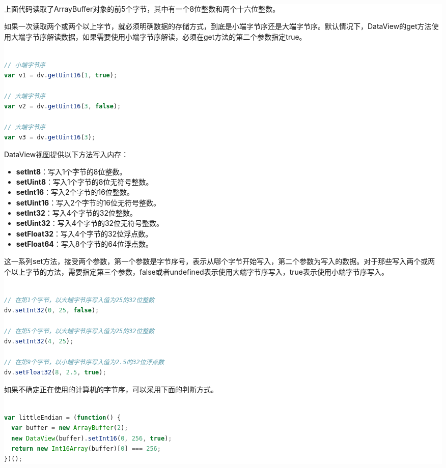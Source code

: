```js
```

上面代码读取了ArrayBuffer对象的前5个字节，其中有一个8位整数和两个十六位整数。

如果一次读取两个或两个以上字节，就必须明确数据的存储方式，到底是小端字节序还是大端字节序。默认情况下，DataView的get方法使用大端字节序解读数据，如果需要使用小端字节序解读，必须在get方法的第二个参数指定true。

```js

// 小端字节序
var v1 = dv.getUint16(1, true);

// 大端字节序
var v2 = dv.getUint16(3, false);

// 大端字节序
var v3 = dv.getUint16(3);

```

DataView视图提供以下方法写入内存：

- **setInt8**：写入1个字节的8位整数。
- **setUint8**：写入1个字节的8位无符号整数。
- **setInt16**：写入2个字节的16位整数。
- **setUint16**：写入2个字节的16位无符号整数。
- **setInt32**：写入4个字节的32位整数。
- **setUint32**：写入4个字节的32位无符号整数。
- **setFloat32**：写入4个字节的32位浮点数。
- **setFloat64**：写入8个字节的64位浮点数。

这一系列set方法，接受两个参数，第一个参数是字节序号，表示从哪个字节开始写入，第二个参数为写入的数据。对于那些写入两个或两个以上字节的方法，需要指定第三个参数，false或者undefined表示使用大端字节序写入，true表示使用小端字节序写入。

```js

// 在第1个字节，以大端字节序写入值为25的32位整数
dv.setInt32(0, 25, false); 

// 在第5个字节，以大端字节序写入值为25的32位整数
dv.setInt32(4, 25); 

// 在第9个字节，以小端字节序写入值为2.5的32位浮点数
dv.setFloat32(8, 2.5, true); 

```

如果不确定正在使用的计算机的字节序，可以采用下面的判断方式。

```js

var littleEndian = (function() {
  var buffer = new ArrayBuffer(2);
  new DataView(buffer).setInt16(0, 256, true);
  return new Int16Array(buffer)[0] === 256;
})();

```
